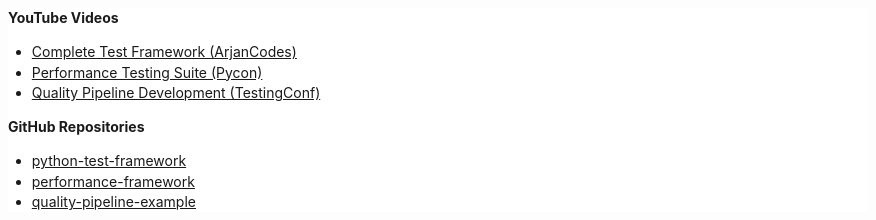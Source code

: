 **YouTube Videos**
- [Complete Test Framework (ArjanCodes)](https://www.youtube.com/watch?v=lKIrjkfUt_E)
- [Performance Testing Suite (Pycon)](https://www.youtube.com/watch?v=BhJEU31oTtA)
- [Quality Pipeline Development (TestingConf)](https://www.youtube.com/watch?v=kwYBD3Hk4Pk)

**GitHub Repositories**
- [python-test-framework](https://github.com/pytest-dev/pytest/tree/main/testing)
- [performance-framework](https://github.com/ionelmc/pytest-benchmark/tree/master/tests)
- [quality-pipeline-example](https://github.com/marketplace/actions/python-code-quality-report)
